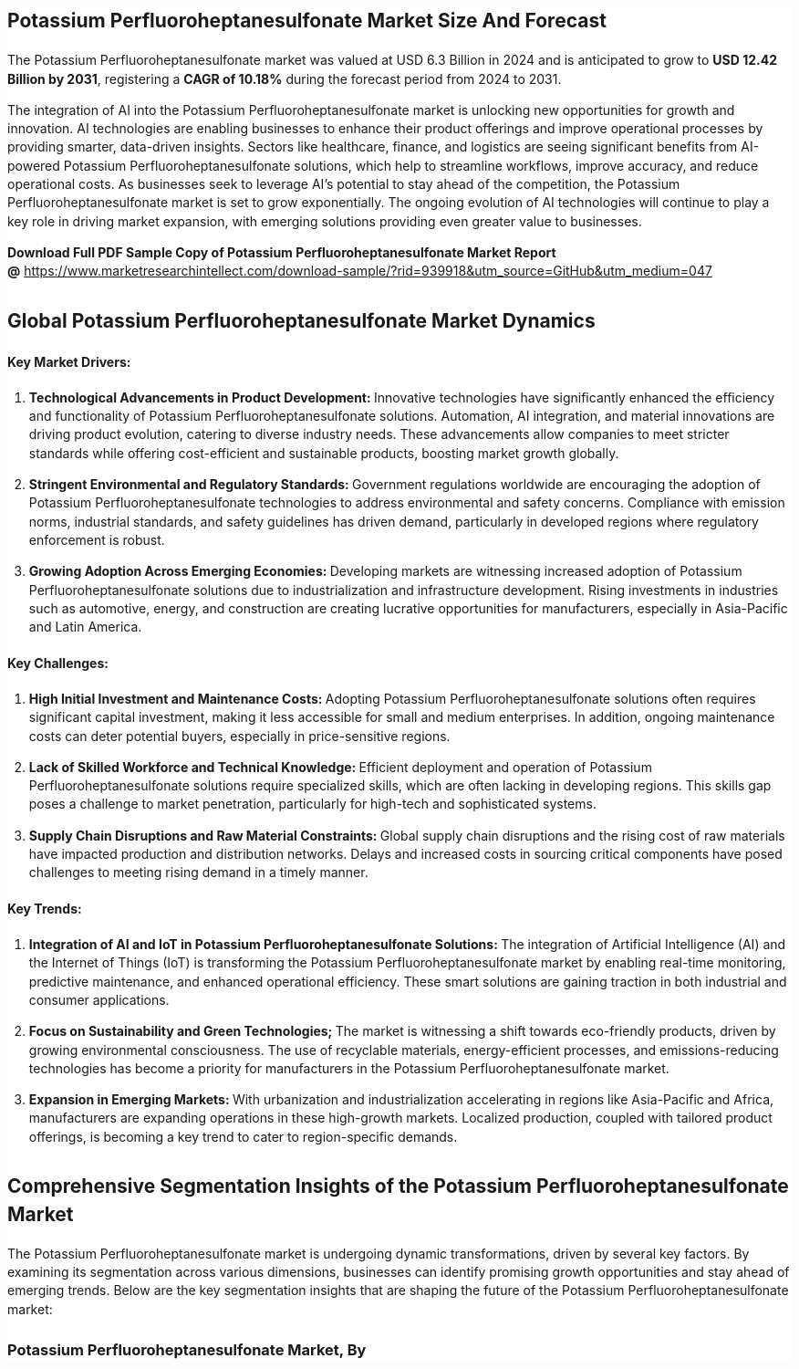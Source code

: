 <h2>Potassium Perfluoroheptanesulfonate Market Size And Forecast</h2><p>The Potassium Perfluoroheptanesulfonate market was valued at USD 6.3 Billion in 2024 and is anticipated to grow to <strong>USD 12.42 Billion by 2031</strong>, registering a <strong>CAGR of 10.18%</strong> during the forecast period from 2024 to 2031.</p><p>The integration of AI into the Potassium Perfluoroheptanesulfonate market is unlocking new opportunities for growth and innovation. AI technologies are enabling businesses to enhance their product offerings and improve operational processes by providing smarter, data-driven insights. Sectors like healthcare, finance, and logistics are seeing significant benefits from AI-powered Potassium Perfluoroheptanesulfonate solutions, which help to streamline workflows, improve accuracy, and reduce operational costs. As businesses seek to leverage AI’s potential to stay ahead of the competition, the Potassium Perfluoroheptanesulfonate market is set to grow exponentially. The ongoing evolution of AI technologies will continue to play a key role in driving market expansion, with emerging solutions providing even greater value to businesses.</p><p><strong>Download Full PDF Sample Copy of Potassium Perfluoroheptanesulfonate Market Report @</strong>&nbsp;<a href="https://www.marketresearchintellect.com/download-sample/?rid=939918&amp;utm_source=GitHub&amp;utm_medium=047">https://www.marketresearchintellect.com/download-sample/?rid=939918&amp;utm_source=GitHub&amp;utm_medium=047</a></p><h2>Global Potassium Perfluoroheptanesulfonate Market Dynamics</h2><h4><strong>Key Market Drivers:</strong></h4><ol><li><p><strong>Technological Advancements in Product Development:&nbsp;</strong>Innovative technologies have significantly enhanced the efficiency and functionality of Potassium Perfluoroheptanesulfonate solutions. Automation, AI integration, and material innovations are driving product evolution, catering to diverse industry needs. These advancements allow companies to meet stricter standards while offering cost-efficient and sustainable products, boosting market growth globally.</p></li><li><p><strong>Stringent Environmental and Regulatory Standards:&nbsp;</strong>Government regulations worldwide are encouraging the adoption of Potassium Perfluoroheptanesulfonate technologies to address environmental and safety concerns. Compliance with emission norms, industrial standards, and safety guidelines has driven demand, particularly in developed regions where regulatory enforcement is robust.</p></li><li><p><strong>Growing Adoption Across Emerging Economies:&nbsp;</strong>Developing markets are witnessing increased adoption of Potassium Perfluoroheptanesulfonate solutions due to industrialization and infrastructure development. Rising investments in industries such as automotive, energy, and construction are creating lucrative opportunities for manufacturers, especially in Asia-Pacific and Latin America.</p></li></ol><h4><strong>Key Challenges:</strong></h4><ol><li><p><strong>High Initial Investment and Maintenance Costs:&nbsp;</strong>Adopting Potassium Perfluoroheptanesulfonate solutions often requires significant capital investment, making it less accessible for small and medium enterprises. In addition, ongoing maintenance costs can deter potential buyers, especially in price-sensitive regions.</p></li><li><p><strong>Lack of Skilled Workforce and Technical Knowledge:&nbsp;</strong>Efficient deployment and operation of Potassium Perfluoroheptanesulfonate solutions require specialized skills, which are often lacking in developing regions. This skills gap poses a challenge to market penetration, particularly for high-tech and sophisticated systems.</p></li><li><p><strong>Supply Chain Disruptions and Raw Material Constraints:&nbsp;</strong>Global supply chain disruptions and the rising cost of raw materials have impacted production and distribution networks. Delays and increased costs in sourcing critical components have posed challenges to meeting rising demand in a timely manner.</p></li></ol><h4><strong>Key Trends:</strong></h4><ol><li><p><strong>Integration of AI and IoT in Potassium Perfluoroheptanesulfonate Solutions:&nbsp;</strong>The integration of Artificial Intelligence (AI) and the Internet of Things (IoT) is transforming the Potassium Perfluoroheptanesulfonate market by enabling real-time monitoring, predictive maintenance, and enhanced operational efficiency. These smart solutions are gaining traction in both industrial and consumer applications.</p></li><li><p><strong>Focus on Sustainability and Green Technologies;&nbsp;</strong>The market is witnessing a shift towards eco-friendly products, driven by growing environmental consciousness. The use of recyclable materials, energy-efficient processes, and emissions-reducing technologies has become a priority for manufacturers in the Potassium Perfluoroheptanesulfonate market.</p></li><li><p><strong>Expansion in Emerging Markets:&nbsp;</strong>With urbanization and industrialization accelerating in regions like Asia-Pacific and Africa, manufacturers are expanding operations in these high-growth markets. Localized production, coupled with tailored product offerings, is becoming a key trend to cater to region-specific demands.</p></li></ol><div class="article-main__content" data-test-id="publishing-text-block"><h2>Comprehensive Segmentation Insights of the Potassium Perfluoroheptanesulfonate Market</h2><p>The Potassium Perfluoroheptanesulfonate market is undergoing dynamic transformations, driven by several key factors. By examining its segmentation across various dimensions, businesses can identify promising growth opportunities and stay ahead of emerging trends. Below are the key segmentation insights that are shaping the future of the Potassium Perfluoroheptanesulfonate market:</p><h3><strong>Potassium Perfluoroheptanesulfonate Market, By